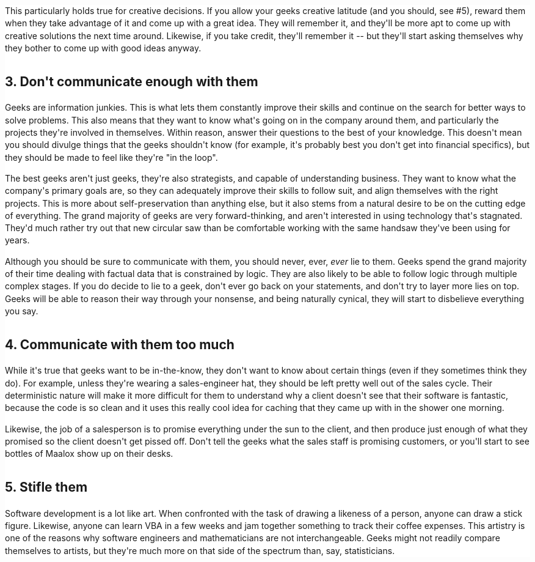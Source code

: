 This particularly holds true for creative decisions. If you allow your geeks creative latitude (and you should, see #5), reward them when they take advantage of it and come up with a great idea. They will remember it, and they'll be more apt to come up with creative solutions the next time around. Likewise, if you take credit, they'll remember it -- but they'll start asking themselves why they bother to come up with good ideas anyway.

## 3. Don't communicate enough with them

Geeks are information junkies. This is what lets them constantly improve their skills and continue on the search for better ways to solve problems. This also means that they want to know what's going on in the company around them, and particularly the projects they're involved in themselves. Within reason, answer their questions to the best of your knowledge. This doesn't mean you should divulge things that the geeks shouldn't know (for example, it's probably best you don't get into financial specifics), but they should be made to feel like they're "in the loop".

The best geeks aren't just geeks, they're also strategists, and capable of understanding business. They want to know what the company's primary goals are, so they can adequately improve their skills to follow suit, and align themselves with the right projects. This is more about self-preservation than anything else, but it also stems from a natural desire to be on the cutting edge of everything. The grand majority of geeks are very forward-thinking, and aren't interested in using technology that's stagnated. They'd much rather try out that new circular saw than be comfortable working with the same handsaw they've been using for years.

Although you should be sure to communicate with them, you should never, ever, _ever_ lie to them. Geeks spend the grand majority of their time dealing with factual data that is constrained by logic. They are also likely to be able to follow logic through multiple complex stages. If you do decide to lie to a geek, don't ever go back on your statements, and don't try to layer more lies on top. Geeks will be able to reason their way through your nonsense, and being naturally cynical, they will start to disbelieve everything you say.

## 4. Communicate with them too much

While it's true that geeks want to be in-the-know, they don't want to know about certain things (even if they sometimes think they do). For example, unless they're wearing a sales-engineer hat, they should be left pretty well out of the sales cycle. Their deterministic nature will make it more difficult for them to understand why a client doesn't see that their software is fantastic, because the code is so clean and it uses this really cool idea for caching that they came up with in the shower one morning.

Likewise, the job of a salesperson is to promise everything under the sun to the client, and then produce just enough of what they promised so the client doesn't get pissed off. Don't tell the geeks what the sales staff is promising customers, or you'll start to see bottles of Maalox show up on their desks.

## 5. Stifle them

Software development is a lot like art. When confronted with the task of drawing a likeness of a person, anyone can draw a stick figure. Likewise, anyone can learn VBA in a few weeks and jam together something to track their coffee expenses. This artistry is one of the reasons why software engineers and mathematicians are not interchangeable. Geeks might not readily compare themselves to artists, but they're much more on that side of the spectrum than, say, statisticians.
